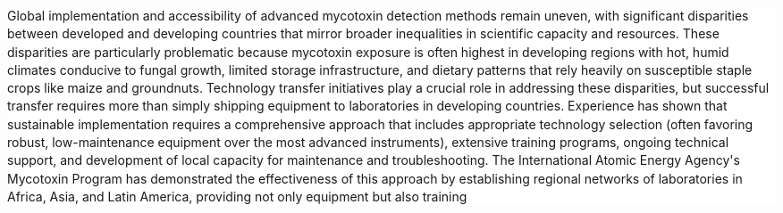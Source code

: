 Global implementation and accessibility of advanced mycotoxin detection methods remain uneven, with significant disparities between developed and developing countries that mirror broader inequalities in scientific capacity and resources. These disparities are particularly problematic because mycotoxin exposure is often highest in developing regions with hot, humid climates conducive to fungal growth, limited storage infrastructure, and dietary patterns that rely heavily on susceptible staple crops like maize and groundnuts. Technology transfer initiatives play a crucial role in addressing these disparities, but successful transfer requires more than simply shipping equipment to laboratories in developing countries. Experience has shown that sustainable implementation requires a comprehensive approach that includes appropriate technology selection (often favoring robust, low-maintenance equipment over the most advanced instruments), extensive training programs, ongoing technical support, and development of local capacity for maintenance and troubleshooting. The International Atomic Energy Agency's Mycotoxin Program has demonstrated the effectiveness of this approach by establishing regional networks of laboratories in Africa, Asia, and Latin America, providing not only equipment but also training